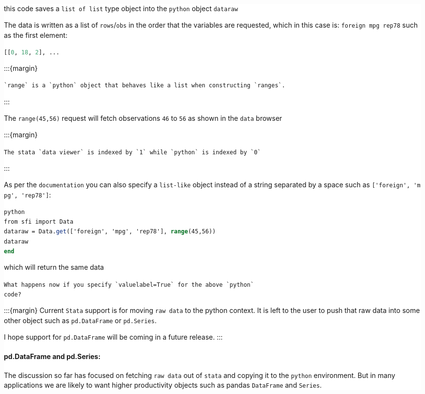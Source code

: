 this code saves a `list of list` type object into the `python` object `dataraw`

```{figure} img/stata-sysuse-auto-3vars-range.png
```

The data is written as a list of `rows`/`obs` in the order that the variables are requested,
which in this case is: `foreign mpg rep78` such as the first element:

```python
[[0, 18, 2], ...
```

:::{margin}
```{note}
`range` is a `python` object that behaves like a list when constructing `ranges`.
```
:::

The `range(45,56)` request will fetch observations `46` to `56` as shown in the `data` browser

:::{margin}
```{note}
The stata `data viewer` is indexed by `1` while `python` is indexed by `0`
```
:::

```{figure} img/stata-sysuse-auto-dataviewer-range.png
```

As per the `documentation` you can also specify a `list-like` object instead of a string separated
by a space such as `['foreign', 'mpg', 'rep78']`:

```stata
python
from sfi import Data
dataraw = Data.get(['foreign', 'mpg', 'rep78'], range(45,56))
dataraw
end
```

which will return the same data

```{figure} img/stata-sysuse-auto-3vars-range-list.png
```

```{exercise}
What happens now if you specify `valuelabel=True` for the above `python`
code?
```

:::{margin}
Current `Stata` support is for moving `raw data` to the python context. It is left
to the user to push that raw data into some other object such as `pd.DataFrame`
or `pd.Series`.

I hope support for `pd.DataFrame` will be coming in a future release.
:::

#### pd.DataFrame and pd.Series:

The discussion so far has focused on fetching `raw data` out of `stata` and copying
it to the `python` environment. But in many applications we are likely to want higher
productivity objects such as pandas `DataFrame` and `Series`.

